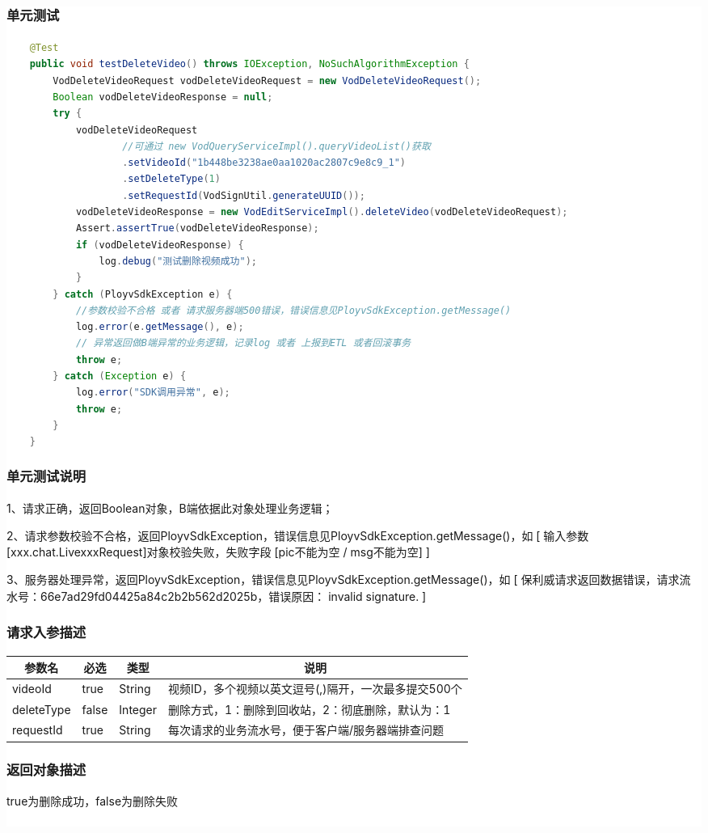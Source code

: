 ### 单元测试
```java
	@Test
	public void testDeleteVideo() throws IOException, NoSuchAlgorithmException {
        VodDeleteVideoRequest vodDeleteVideoRequest = new VodDeleteVideoRequest();
        Boolean vodDeleteVideoResponse = null;
        try {
            vodDeleteVideoRequest
                    //可通过 new VodQueryServiceImpl().queryVideoList()获取
                    .setVideoId("1b448be3238ae0aa1020ac2807c9e8c9_1")
                    .setDeleteType(1)
                    .setRequestId(VodSignUtil.generateUUID());
            vodDeleteVideoResponse = new VodEditServiceImpl().deleteVideo(vodDeleteVideoRequest);
            Assert.assertTrue(vodDeleteVideoResponse);
            if (vodDeleteVideoResponse) {
                log.debug("测试删除视频成功");
            }
        } catch (PloyvSdkException e) {
            //参数校验不合格 或者 请求服务器端500错误，错误信息见PloyvSdkException.getMessage()
            log.error(e.getMessage(), e);
            // 异常返回做B端异常的业务逻辑，记录log 或者 上报到ETL 或者回滚事务
            throw e;
        } catch (Exception e) {
            log.error("SDK调用异常", e);
            throw e;
        }
    }
```
### 单元测试说明
1、请求正确，返回Boolean对象，B端依据此对象处理业务逻辑；

2、请求参数校验不合格，返回PloyvSdkException，错误信息见PloyvSdkException.getMessage()，如 [ 输入参数 [xxx.chat.LivexxxRequest]对象校验失败，失败字段 [pic不能为空 / msg不能为空] ]

3、服务器处理异常，返回PloyvSdkException，错误信息见PloyvSdkException.getMessage()，如 [ 保利威请求返回数据错误，请求流水号：66e7ad29fd04425a84c2b2b562d2025b，错误原因： invalid signature. ]
### 请求入参描述

| 参数名 | 必选 | 类型 | 说明 | 
| -- | -- | -- | -- | 
| videoId | true | String | 视频ID，多个视频以英文逗号(,)隔开，一次最多提交500个 | 
| deleteType | false | Integer | 删除方式，1：删除到回收站，2：彻底删除，默认为：1 | 
| requestId | true | String | 每次请求的业务流水号，便于客户端/服务器端排查问题 | 

### 返回对象描述

true为删除成功，false为删除失败
<br /><br />
